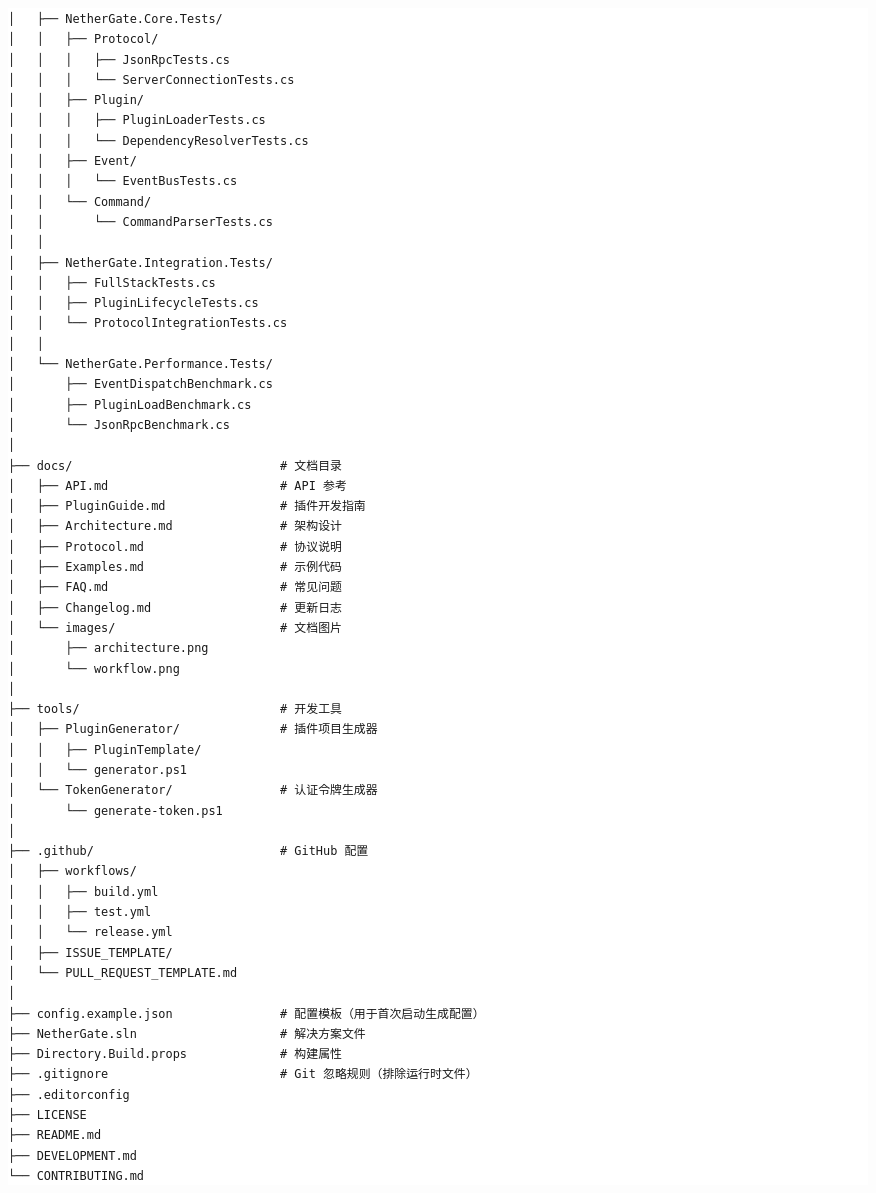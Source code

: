 ```
│   ├── NetherGate.Core.Tests/
│   │   ├── Protocol/
│   │   │   ├── JsonRpcTests.cs
│   │   │   └── ServerConnectionTests.cs
│   │   ├── Plugin/
│   │   │   ├── PluginLoaderTests.cs
│   │   │   └── DependencyResolverTests.cs
│   │   ├── Event/
│   │   │   └── EventBusTests.cs
│   │   └── Command/
│   │       └── CommandParserTests.cs
│   │
│   ├── NetherGate.Integration.Tests/
│   │   ├── FullStackTests.cs
│   │   ├── PluginLifecycleTests.cs
│   │   └── ProtocolIntegrationTests.cs
│   │
│   └── NetherGate.Performance.Tests/
│       ├── EventDispatchBenchmark.cs
│       ├── PluginLoadBenchmark.cs
│       └── JsonRpcBenchmark.cs
│
├── docs/                             # 文档目录
│   ├── API.md                        # API 参考
│   ├── PluginGuide.md                # 插件开发指南
│   ├── Architecture.md               # 架构设计
│   ├── Protocol.md                   # 协议说明
│   ├── Examples.md                   # 示例代码
│   ├── FAQ.md                        # 常见问题
│   ├── Changelog.md                  # 更新日志
│   └── images/                       # 文档图片
│       ├── architecture.png
│       └── workflow.png
│
├── tools/                            # 开发工具
│   ├── PluginGenerator/              # 插件项目生成器
│   │   ├── PluginTemplate/
│   │   └── generator.ps1
│   └── TokenGenerator/               # 认证令牌生成器
│       └── generate-token.ps1
│
├── .github/                          # GitHub 配置
│   ├── workflows/
│   │   ├── build.yml
│   │   ├── test.yml
│   │   └── release.yml
│   ├── ISSUE_TEMPLATE/
│   └── PULL_REQUEST_TEMPLATE.md
│
├── config.example.json               # 配置模板（用于首次启动生成配置）
├── NetherGate.sln                    # 解决方案文件
├── Directory.Build.props             # 构建属性
├── .gitignore                        # Git 忽略规则（排除运行时文件）
├── .editorconfig
├── LICENSE
├── README.md
├── DEVELOPMENT.md
└── CONTRIBUTING.md
```
